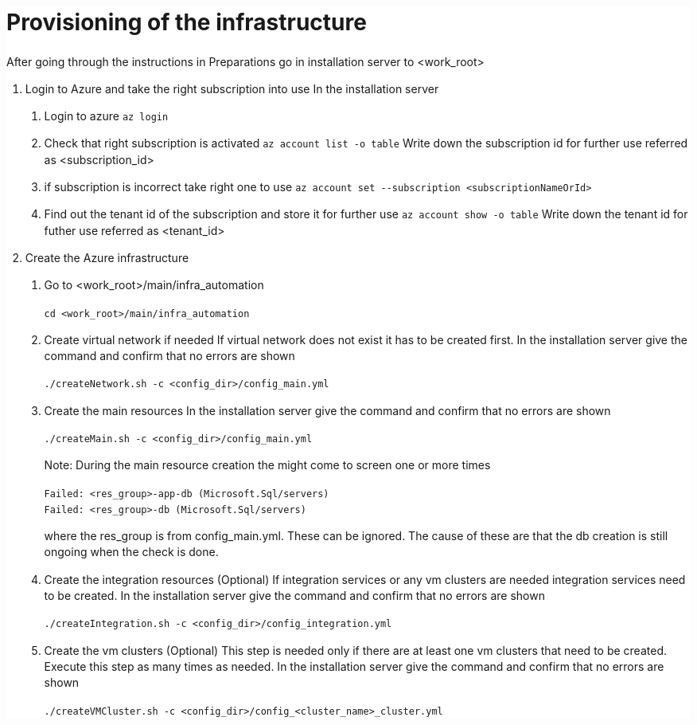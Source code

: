 # Provisioning of the infrastructure
After going through the instructions in Preparations go in installation server to <work_root>

1. Login to Azure and take the right subscription into use
   In the installation server

   1. Login to azure
      `az login`

   2. Check that right subscription is activated
      `az account list -o table`
      Write down the subscription id for further use referred as <subscription_id>

   3. if subscription is incorrect take right one to use
      `az account set --subscription <subscriptionNameOrId>`

   4. Find out the tenant id of the subscription and store it for further use
      `az account show -o table`
      Write down the tenant id for futher use referred as <tenant_id>

2. Create the Azure infrastructure
   1. Go to <work_root>/main/infra_automation
      ```
      cd <work_root>/main/infra_automation
      ```

   2. Create virtual network if needed
      If virtual network does not exist it has to be created first. 
      In the installation server give the command and confirm that no errors are shown
      ```
      ./createNetwork.sh -c <config_dir>/config_main.yml
      ```

   3. Create the main resources
      In the installation server give the command and confirm that no errors are shown
      ```
      ./createMain.sh -c <config_dir>/config_main.yml
      ```
      Note: During the main resource creation the might come to screen one or more times
      ```
      Failed: <res_group>-app-db (Microsoft.Sql/servers)
      Failed: <res_group>-db (Microsoft.Sql/servers)
      ```
      where the res_group is from config_main.yml. These can be ignored. The cause of these are that the db creation is still ongoing when the check is done. 

   4. Create the integration resources (Optional)
      If integration services or any vm clusters are needed integration services need to be created.
      In the installation server give the command and confirm that no errors are shown
      ```
      ./createIntegration.sh -c <config_dir>/config_integration.yml
      ```

   5. Create the vm clusters (Optional)
      This step is needed only if there are at least one vm clusters that need to be created. Execute this step as many times as needed.
      In the installation server give the command and confirm that no errors are shown
      ```
      ./createVMCluster.sh -c <config_dir>/config_<cluster_name>_cluster.yml
      ```
